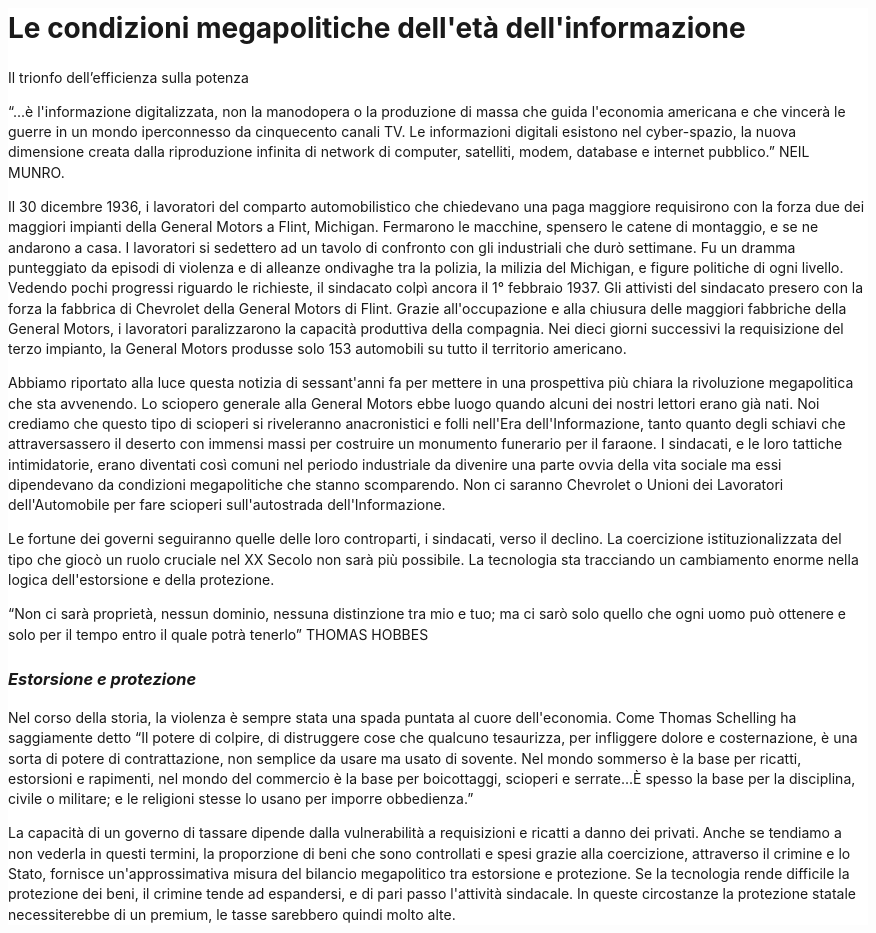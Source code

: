 # Le condizioni megapolitiche dell'età dell'informazione
Il trionfo dell’efficienza sulla potenza

“...è l'informazione digitalizzata, non la manodopera o la produzione di massa che guida l'economia americana e che vincerà le guerre in un mondo iperconnesso da cinquecento canali TV. Le informazioni digitali esistono nel cyber-spazio, la nuova dimensione creata dalla riproduzione infinita di network di computer, satelliti, modem, database e internet pubblico.” NEIL MUNRO.

Il 30 dicembre 1936, i lavoratori del comparto automobilistico che chiedevano una paga maggiore requisirono con la forza due dei maggiori impianti della General Motors a Flint, Michigan. Fermarono le macchine, spensero le catene di montaggio, e se ne andarono a casa. I lavoratori si sedettero ad un tavolo di confronto con gli industriali che durò settimane. Fu un dramma punteggiato da episodi di violenza e di alleanze ondivaghe tra la polizia, la milizia del Michigan, e figure politiche di ogni livello. Vedendo pochi progressi riguardo le richieste, il sindacato colpì ancora il 1° febbraio 1937. Gli attivisti del sindacato presero con la forza la fabbrica di Chevrolet della General Motors di Flint. Grazie all'occupazione e alla chiusura delle maggiori fabbriche della General Motors, i lavoratori paralizzarono la capacità produttiva della compagnia. Nei dieci giorni successivi la requisizione del terzo impianto, la General Motors produsse solo 153 automobili su tutto il territorio americano.

Abbiamo riportato alla luce questa notizia di sessant'anni fa per mettere in una prospettiva più chiara la rivoluzione megapolitica che sta avvenendo. Lo sciopero generale alla General Motors ebbe luogo quando alcuni dei nostri lettori erano già nati. Noi crediamo che questo tipo di scioperi si riveleranno anacronistici e folli nell'Era dell'Informazione, tanto quanto degli schiavi che attraversassero il deserto con immensi massi per costruire un monumento funerario per il faraone. I sindacati, e le loro tattiche intimidatorie, erano diventati così comuni nel periodo industriale da divenire una parte ovvia della vita sociale ma essi dipendevano da condizioni megapolitiche che stanno scomparendo. Non ci saranno Chevrolet o Unioni dei Lavoratori dell'Automobile per fare scioperi sull'autostrada dell'Informazione.

Le fortune dei governi seguiranno quelle delle loro controparti, i sindacati, verso il declino. La coercizione istituzionalizzata del tipo che giocò un ruolo cruciale nel XX Secolo non sarà più possibile. La tecnologia sta tracciando un cambiamento enorme nella logica dell'estorsione e della protezione.

“Non ci sarà proprietà, nessun dominio, nessuna distinzione tra mio e tuo; ma ci sarò solo quello che ogni uomo può ottenere e solo per il tempo entro il quale potrà tenerlo” THOMAS HOBBES

### _Estorsione e protezione_

Nel corso della storia, la violenza è sempre stata una spada puntata al cuore dell'economia. Come Thomas Schelling ha saggiamente detto “Il potere di colpire, di distruggere cose che qualcuno tesaurizza, per infliggere dolore e costernazione, è una sorta di potere di contrattazione, non semplice da usare ma usato di sovente. Nel mondo sommerso è la base per ricatti, estorsioni e rapimenti, nel mondo del commercio è la base per boicottaggi, scioperi e serrate...È spesso la base per la disciplina, civile o militare; e le religioni stesse lo usano per imporre obbedienza.”

La capacità di un governo di tassare dipende dalla vulnerabilità a requisizioni e ricatti a danno dei privati. Anche se tendiamo a non vederla in questi termini, la proporzione di beni che sono controllati e spesi grazie alla coercizione, attraverso il crimine e lo Stato, fornisce un'approssimativa misura del bilancio megapolitico tra estorsione e protezione. Se la tecnologia rende difficile la protezione dei beni, il crimine tende ad espandersi, e di pari passo l'attività sindacale. In queste circostanze la protezione statale necessiterebbe di un premium, le tasse sarebbero quindi molto alte.

